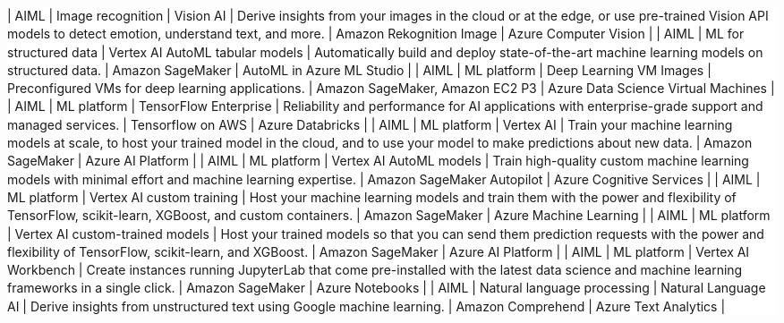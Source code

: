| AIML                       | Image recognition                      | Vision AI                                                                            | Derive insights from your images in the cloud or at the edge, or use pre-trained Vision API models to detect emotion, understand text, and more.                                                                                                                | Amazon Rekognition Image                                                                    | Azure Computer Vision                                              |
| AIML                       | ML for structured data                 | Vertex AI AutoML tabular models                                                      | Automatically build and deploy state-of-the-art machine learning models on structured data.                                                                                                                                                                     | Amazon SageMaker                                                                            | AutoML in Azure ML Studio                                          |
| AIML                       | ML platform                            | Deep Learning VM Images                                                              | Preconfigured VMs for deep learning applications.                                                                                                                                                                                                               | Amazon SageMaker, Amazon EC2 P3                                                             | Azure Data Science Virtual Machines                                |
| AIML                       | ML platform                            | TensorFlow Enterprise                                                                | Reliability and performance for AI applications with enterprise-grade support and managed services.                                                                                                                                                             | Tensorflow on AWS                                                                           | Azure Databricks                                                   |
| AIML                       | ML platform                            | Vertex AI                                                                            | Train your machine learning models at scale, to host your trained model in the cloud, and to use your model to make predictions about new data.                                                                                                                 | Amazon SageMaker                                                                            | Azure AI Platform                                                  |
| AIML                       | ML platform                            | Vertex AI AutoML models                                                              | Train high-quality custom machine learning models with minimal effort and machine learning expertise.                                                                                                                                                           | Amazon SageMaker Autopilot                                                                  | Azure Cognitive Services                                           |
| AIML                       | ML platform                            | Vertex AI custom training                                                            | Host your machine learning models and train them with the power and flexibility of TensorFlow, scikit-learn, XGBoost, and custom containers.                                                                                                                    | Amazon SageMaker                                                                            | Azure Machine Learning                                             |
| AIML                       | ML platform                            | Vertex AI custom-trained models                                                      | Host your trained models so that you can send them prediction requests with the power and flexibility of TensorFlow, scikit-learn, and XGBoost.                                                                                                                 | Amazon SageMaker                                                                            | Azure AI Platform                                                  |
| AIML                       | ML platform                            | Vertex AI Workbench                                                                  | Create instances running JupyterLab that come pre-installed with the latest data science and machine learning frameworks in a single click.                                                                                                                     | Amazon SageMaker                                                                            | Azure Notebooks                                                    |
| AIML                       | Natural language processing            | Natural Language AI                                                                  | Derive insights from unstructured text using Google machine learning.                                                                                                                                                                                           | Amazon Comprehend                                                                           | Azure Text Analytics                                               |